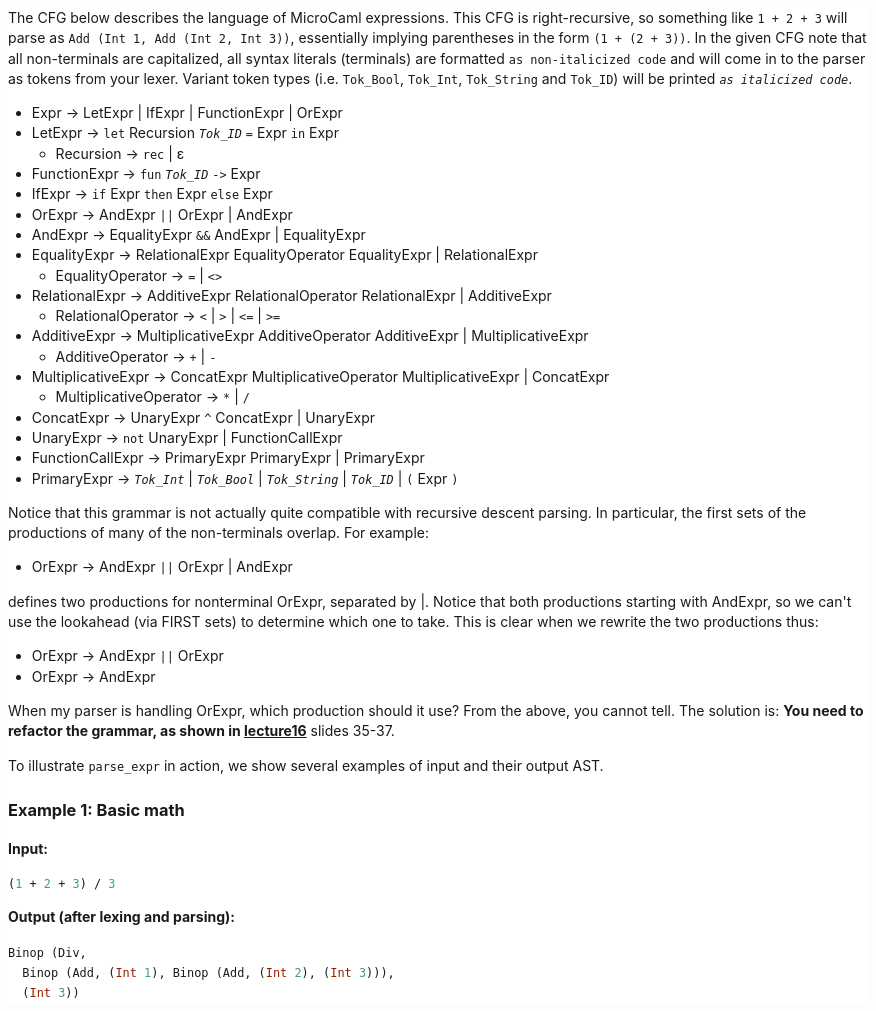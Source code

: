 The CFG below describes the language of MicroCaml expressions. This CFG is right-recursive, so something like `1 + 2 + 3` will parse as `Add (Int 1, Add (Int 2, Int 3))`, essentially implying parentheses in the form `(1 + (2 + 3))`. In the given CFG note that all non-terminals are capitalized, all syntax literals (terminals) are formatted `as non-italicized code` and will come in to the parser as tokens from your lexer. Variant token types (i.e. `Tok_Bool`, `Tok_Int`, `Tok_String` and `Tok_ID`) will be printed *`as italicized code`*.

- Expr -> LetExpr | IfExpr | FunctionExpr | OrExpr
- LetExpr -> `let` Recursion *`Tok_ID`* `=` Expr `in` Expr
  -	Recursion -> `rec` | ε
- FunctionExpr -> `fun` *`Tok_ID`* `->` Expr
- IfExpr -> `if` Expr `then` Expr `else` Expr
- OrExpr -> AndExpr `||` OrExpr | AndExpr
- AndExpr -> EqualityExpr `&&` AndExpr | EqualityExpr
- EqualityExpr -> RelationalExpr EqualityOperator EqualityExpr | RelationalExpr
  - EqualityOperator -> `=` | `<>`
- RelationalExpr -> AdditiveExpr RelationalOperator RelationalExpr | AdditiveExpr
  - RelationalOperator -> `<` | `>` | `<=` | `>=`
- AdditiveExpr -> MultiplicativeExpr AdditiveOperator AdditiveExpr | MultiplicativeExpr
  - AdditiveOperator -> `+` | `-`
- MultiplicativeExpr -> ConcatExpr MultiplicativeOperator MultiplicativeExpr | ConcatExpr
  - MultiplicativeOperator -> `*` | `/`
- ConcatExpr -> UnaryExpr `^` ConcatExpr | UnaryExpr
- UnaryExpr -> `not` UnaryExpr | FunctionCallExpr
- FunctionCallExpr -> PrimaryExpr PrimaryExpr | PrimaryExpr
- PrimaryExpr -> *`Tok_Int`* | *`Tok_Bool`* | *`Tok_String`* | *`Tok_ID`* | `(` Expr `)`

Notice that this grammar is not actually quite compatible with recursive descent parsing. In particular, the first sets of the productions of many of the non-terminals overlap. For example:

- OrExpr -> AndExpr `||` OrExpr | AndExpr

defines two productions for nonterminal OrExpr, separated by |. Notice that both productions starting with AndExpr, so we can't use the lookahead (via FIRST sets) to determine which one to take. This is clear when we rewrite the two productions thus:

- OrExpr -> AndExpr `||` OrExpr
- OrExpr -> AndExpr

When my parser is handling OrExpr, which production should it use? From the above, you cannot tell. The solution is: **You need to refactor the grammar, as shown in [lecture16][lecture16]** slides 35-37.

To illustrate `parse_expr` in action, we show several examples of input and their output AST.

### Example 1: Basic math

**Input:**
```ocaml
(1 + 2 + 3) / 3
```

**Output (after lexing and parsing):**
```ocaml
Binop (Div,
  Binop (Add, (Int 1), Binop (Add, (Int 2), (Int 3))),
  (Int 3))
```


[str doc]: https://caml.inria.fr/pub/docs/manual-ocaml/libref/Str.html
[lecture16]: https://github.com/RU-Automated-Reasoning-Group/MicroCaml/blob/main/16-parsing.pdf
[lecture13]: https://github.com/RU-Automated-Reasoning-Group/MicroCaml/blob/main/13-type-inference.pdf